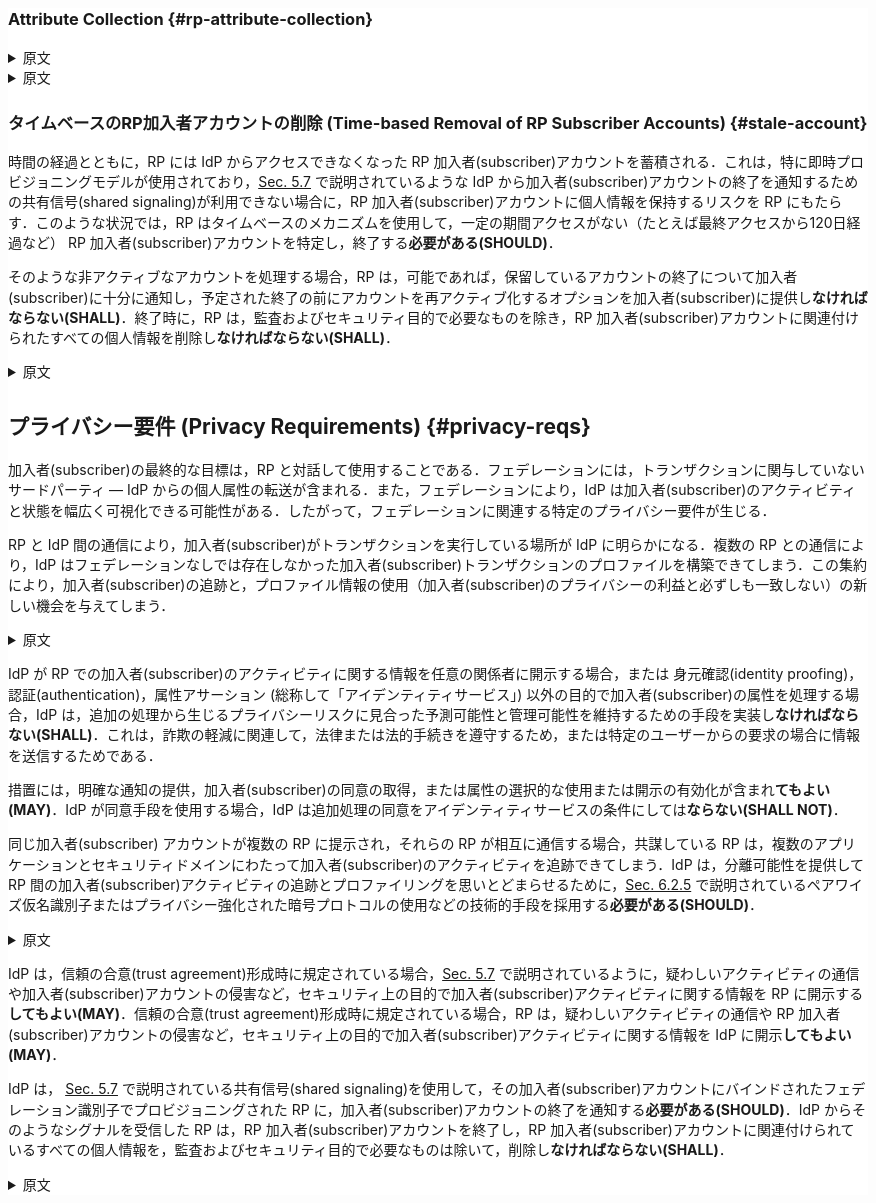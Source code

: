 ### Attribute Collection {#rp-attribute-collection}
<details><summary>原文</summary></details>
<details><summary>原文</summary></details>

### タイムベースのRP加入者アカウントの削除 (Time-based Removal of RP Subscriber Accounts) {#stale-account}

時間の経過とともに，RP には IdP からアクセスできなくなった RP 加入者(subscriber)アカウントを蓄積される．これは，特に即時プロビジョニングモデルが使用されており，[Sec. 5.7](sec5_federation.md#shared-signals) で説明されているような IdP から加入者(subscriber)アカウントの終了を通知するための共有信号(shared signaling)が利用できない場合に，RP 加入者(subscriber)アカウントに個人情報を保持するリスクを RP にもたらす．このような状況では，RP はタイムベースのメカニズムを使用して，一定の期間アクセスがない（たとえば最終アクセスから120日経過など） RP 加入者(subscriber)アカウントを特定し，終了する**必要がある(SHOULD)**．

そのような非アクティブなアカウントを処理する場合，RP は，可能であれば，保留しているアカウントの終了について加入者(subscriber)に十分に通知し，予定された終了の前にアカウントを再アクティブ化するオプションを加入者(subscriber)に提供し**なければならない(SHALL)**．終了時に，RP は，監査およびセキュリティ目的で必要なものを除き，RP 加入者(subscriber)アカウントに関連付けられたすべての個人情報を削除し**なければならない(SHALL)**．

<details><summary>原文</summary></details>

## プライバシー要件 (Privacy Requirements) {#privacy-reqs}

加入者(subscriber)の最終的な目標は，RP と対話して使用することである．フェデレーションには，トランザクションに関与していないサードパーティ &mdash; IdP からの個人属性の転送が含まれる．また，フェデレーションにより，IdP は加入者(subscriber)のアクティビティと状態を幅広く可視化できる可能性がある．したがって，フェデレーションに関連する特定のプライバシー要件が生じる．

RP と IdP 間の通信により，加入者(subscriber)がトランザクションを実行している場所が IdP に明らかになる．複数の RP との通信により，IdP はフェデレーションなしでは存在しなかった加入者(subscriber)トランザクションのプロファイルを構築できてしまう．この集約により，加入者(subscriber)の追跡と，プロファイル情報の使用（加入者(subscriber)のプライバシーの利益と必ずしも一致しない）の新しい機会を与えてしまう．

<details><summary>原文</summary></details>

IdP が RP での加入者(subscriber)のアクティビティに関する情報を任意の関係者に開示する場合，または 身元確認(identity proofing)，認証(authentication)，属性アサーション (総称して「アイデンティティサービス」) 以外の目的で加入者(subscriber)の属性を処理する場合，IdP は，追加の処理から生じるプライバシーリスクに見合った予測可能性と管理可能性を維持するための手段を実装し**なければならない(SHALL)**．これは，詐欺の軽減に関連して，法律または法的手続きを遵守するため，または特定のユーザーからの要求の場合に情報を送信するためである．

措置には，明確な通知の提供，加入者(subscriber)の同意の取得，または属性の選択的な使用または開示の有効化が含まれ**てもよい(MAY)**．IdP が同意手段を使用する場合，IdP は追加処理の同意をアイデンティティサービスの条件にしては**ならない(SHALL NOT)**．

同じ加入者(subscriber) アカウントが複数の RP に提示され，それらの RP が相互に通信する場合，共謀している RP は，複数のアプリケーションとセキュリティドメインにわたって加入者(subscriber)のアクティビティを追跡できてしまう．IdP は，分離可能性を提供して RP 間の加入者(subscriber)アクティビティの追跡とプロファイリングを思いとどまらせるために，[Sec. 6.2.5](sec6_assertions.md#ppi) で説明されているペアワイズ仮名識別子またはプライバシー強化された暗号プロトコルの使用などの技術的手段を採用する**必要がある(SHOULD)**．

<details><summary>原文</summary></details>

IdP は，信頼の合意(trust agreement)形成時に規定されている場合，[Sec. 5.7](sec5_federation.md#shared-signals) で説明されているように，疑わしいアクティビティの通信や加入者(subscriber)アカウントの侵害など，セキュリティ上の目的で加入者(subscriber)アクティビティに関する情報を RP に開示する**してもよい(MAY)**．信頼の合意(trust agreement)形成時に規定されている場合，RP は，疑わしいアクティビティの通信や RP 加入者(subscriber)アカウントの侵害など，セキュリティ上の目的で加入者(subscriber)アクティビティに関する情報を IdP に開示**してもよい(MAY)**．

IdP は， [Sec. 5.7](sec5_federation.md#shared-signals) で説明されている共有信号(shared signaling)を使用して，その加入者(subscriber)アカウントにバインドされたフェデレーション識別子でプロビジョニングされた RP に，加入者(subscriber)アカウントの終了を通知する**必要がある(SHOULD)**．IdP からそのようなシグナルを受信した RP は，RP 加入者(subscriber)アカウントを終了し，RP 加入者(subscriber)アカウントに関連付けられているすべての個人情報を，監査およびセキュリティ目的で必要なものは除いて，削除し**なければならない(SHALL)**．
<details><summary>原文</summary></details>
